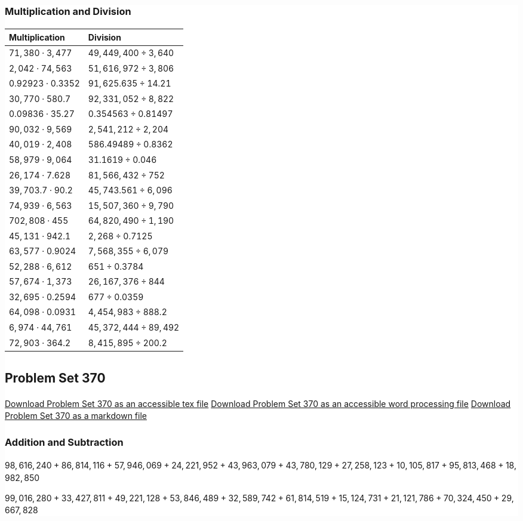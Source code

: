 
### Multiplication and Division

| Multiplication | Division |
|:---- |:---- |
| $71,380\cdot3,477$ | $49,449,400÷3,640$ |
| $2,042\cdot74,563$ | $51,616,972÷3,806$ |
| $0.92923\cdot0.3352$ | $91,625.635÷14.21$ |
| $30,770\cdot580.7$ | $92,331,052÷8,822$ |
| $0.09836\cdot35.27$ | $0.354563÷0.81497$ |
| $90,032\cdot9,569$ | $2,541,212÷2,204$ |
| $40,019\cdot2,408$ | $586.49489÷0.8362$ |
| $58,979\cdot9,064$ | $31.1619 ÷0.046$ |
| $26,174\cdot7.628$ | $81,566,432÷752$ |
| $39,703.7\cdot90.2$ | $45,743.561÷6,096$ |
| $74,939\cdot6,563$ | $15,507,360÷9,790$ |
| $702,808\cdot455$ | $64,820,490÷1,190$ |
| $45,131\cdot942.1$ | $2,268÷0.7125$ |
| $63,577\cdot0.9024$ | $7,568,355÷6,079$ |
| $52,288\cdot6,612$ | $651÷0.3784$ |
| $57,674\cdot1,373$ | $26,167,376÷844$ |
| $32,695\cdot0.2594$ | $677÷0.0359$ |
| $64,098\cdot0.0931$ | $4,454,983÷888.2$ |
| $6,974\cdot44,761$ | $45,372,444÷89,492$ |
| $72,903\cdot364.2$ | $8,415,895÷200.2$ |

## Problem Set 370
[Download Problem Set 370 as an accessible tex file](./files/ProblemSet0370.tex) [Download Problem Set 370 as an accessible word processing file](./files/ProblemSet0370.docx) [Download Problem Set 370 as a markdown file](./files/ProblemSet0370.md)

### Addition and Subtraction

$98,616,240+86,814,116+57,946,069+24,221,952+43,963,079+43,780,129+27,258,123+10,105,817+95,813,468+18,982,850$

$99,016,280+33,427,811+49,221,128+53,846,489+32,589,742+61,814,519+15,124,731+21,121,786+70,324,450+29,667,828$
